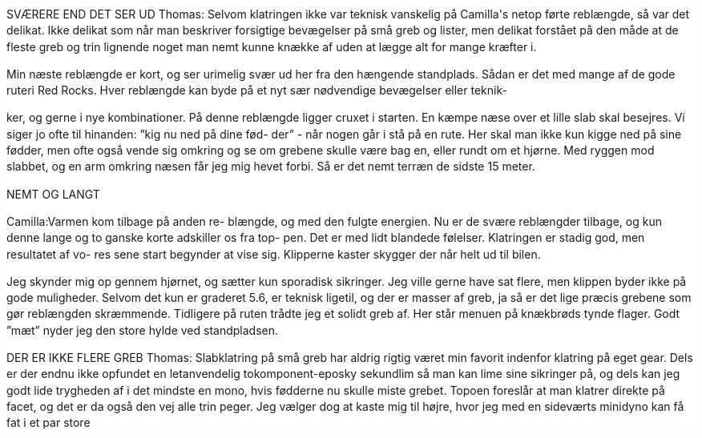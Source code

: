 SVÆRERE END DET SER UD
Thomas: Selvom klatringen ikke var teknisk
vanskelig på Camilla's netop førte reblængde,
så var det delikat. Ikke delikat som når man
beskriver forsigtige bevægelser på små greb
og lister, men delikat forstået på den måde at
de fleste greb og trin lignende noget man nemt
kunne knække af uden at lægge alt for mange
kræfter i.

Min næste reblængde er kort, og ser urimelig
svær ud her fra den hængende standplads.
Sådan er det med mange af de gode ruteri
Red Rocks. Hver reblængde kan byde på et
nyt sær nødvendige bevægelser eller teknik-

ker, og gerne i nye kombinationer. På denne
reblængde ligger cruxet i starten. En kæmpe
næse over et lille slab skal besejres. Vi siger jo
ofte til hinanden: ”kig nu ned på dine fød-
der” - når nogen går i stå på en rute. Her skal
man ikke kun kigge ned på sine fødder, men
ofte også vende sig omkring og se om grebene
skulle være bag en, eller rundt om et hjørne.
Med ryggen mod slabbet, og en arm omkring
næsen får jeg mig hevet forbi. Så er det nemt
terræn de sidste 15 meter.

NEMT OG LANGT

Camilla:Varmen kom tilbage på anden re-
blængde, og med den fulgte energien. Nu er
de svære reblængder tilbage, og kun denne
lange og to ganske korte adskiller os fra top-
pen. Det er med lidt blandede følelser.
Klatringen er stadig god, men resultatet af vo-
res sene start begynder at vise sig. Klipperne
kaster skygger der når helt ud til bilen.

Jeg skynder mig op gennem hjørnet, og sætter
kun sporadisk sikringer. Jeg ville gerne have
sat flere, men klippen byder ikke på gode
muligheder. Selvom det kun er graderet 5.6, er
teknisk ligetil, og der er masser af greb, ja så er
det lige præcis grebene som gør reblængden
skræmmende. Tidligere på ruten trådte jeg et
solidt greb af. Her står menuen på knækbrøds
tynde flager. Godt ”mæt” nyder jeg den store
hylde ved standpladsen.

DER ER IKKE FLERE GREB
Thomas: Slabklatring på små greb har aldrig
rigtig været min favorit indenfor klatring på
eget gear. Dels er der endnu ikke opfundet en
letanvendelig tokomponent-eposky sekundlim
så man kan lime sine sikringer på, og dels kan
jeg godt lide trygheden af i det mindste en
mono, hvis fødderne nu skulle miste grebet.
Topoen foreslår at man klatrer direkte på facet,
og det er da også den vej alle trin peger. Jeg
vælger dog at kaste mig til højre, hvor jeg med
en sideværts minidyno kan få fat i et par store
